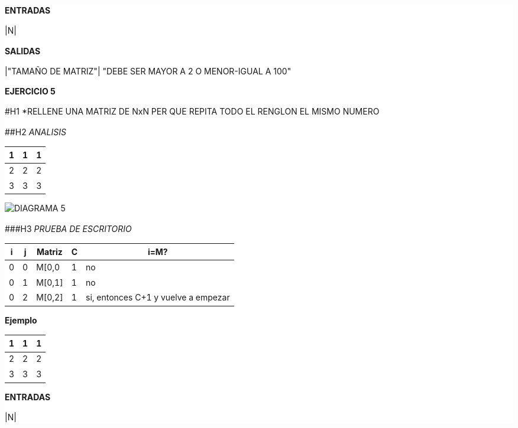 
**ENTRADAS**


|N|


**SALIDAS**


|"TAMAÑO DE MATRIZ"| "DEBE SER MAYOR A 2 O MENOR-IGUAL A 100"



**EJERCICIO 5**


#H1 *RELLENE UNA MATRIZ DE NxN PER QUE REPITA TODO EL RENGLON EL MISMO NUMERO


##H2 *ANALISIS*

|1|1|1|
|-|-|-|
|2|2|2|
|3|3|3|

![DIAGRAMA 5](https://user-images.githubusercontent.com/113399679/205480550-8bc53855-9ada-49bc-8920-8e8994032bec.jpg)



###H3 *PRUEBA DE ESCRITORIO*


|i|j|Matriz|C|i=M?|
|-|-|-|-|-|
|0|0|M[0,0|1|no|
|0|1|M[0,1]|1|no|
|0|2|M[0,2]|1|si, entonces C+1 y vuelve a empezar|

**Ejemplo**

|1|1|1|
|-|-|-|
|2|2|2|
|3|3|3|


**ENTRADAS**


|N|
